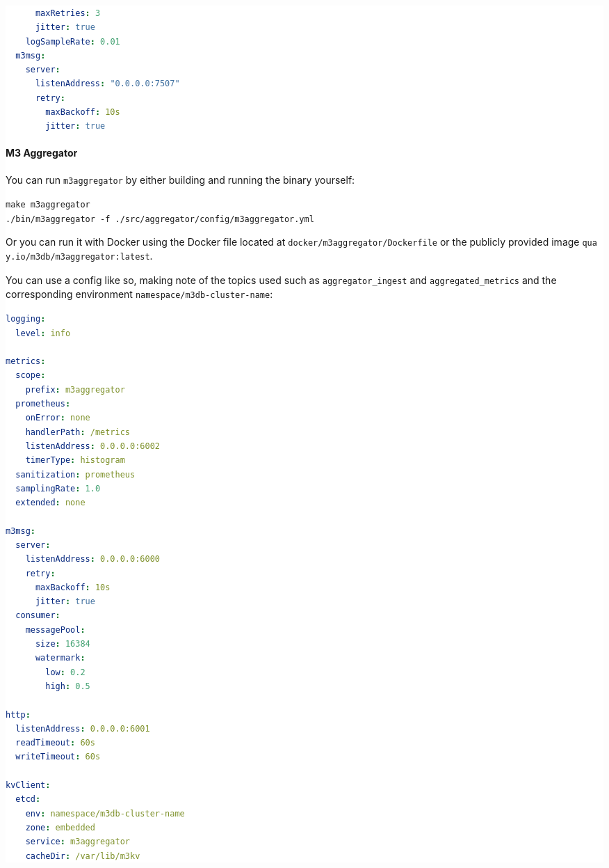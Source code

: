```yaml
      maxRetries: 3
      jitter: true
    logSampleRate: 0.01
  m3msg:
    server:
      listenAddress: "0.0.0.0:7507"
      retry:
        maxBackoff: 10s
        jitter: true
```

#### M3 Aggregator

You can run `m3aggregator` by either building and running the binary yourself:

```shell
make m3aggregator
./bin/m3aggregator -f ./src/aggregator/config/m3aggregator.yml
```

Or you can run it with Docker using the Docker file located at `docker/m3aggregator/Dockerfile` or the publicly provided image `quay.io/m3db/m3aggregator:latest`.

You can use a config like so, making note of the topics used such as `aggregator_ingest` and `aggregated_metrics` and the corresponding environment `namespace/m3db-cluster-name`:

```yaml
logging:
  level: info

metrics:
  scope:
    prefix: m3aggregator
  prometheus:
    onError: none
    handlerPath: /metrics
    listenAddress: 0.0.0.0:6002
    timerType: histogram
  sanitization: prometheus
  samplingRate: 1.0
  extended: none

m3msg:
  server:
    listenAddress: 0.0.0.0:6000
    retry:
      maxBackoff: 10s
      jitter: true
  consumer:
    messagePool:
      size: 16384
      watermark:
        low: 0.2
        high: 0.5

http:
  listenAddress: 0.0.0.0:6001
  readTimeout: 60s
  writeTimeout: 60s

kvClient:
  etcd:
    env: namespace/m3db-cluster-name
    zone: embedded
    service: m3aggregator
    cacheDir: /var/lib/m3kv
```